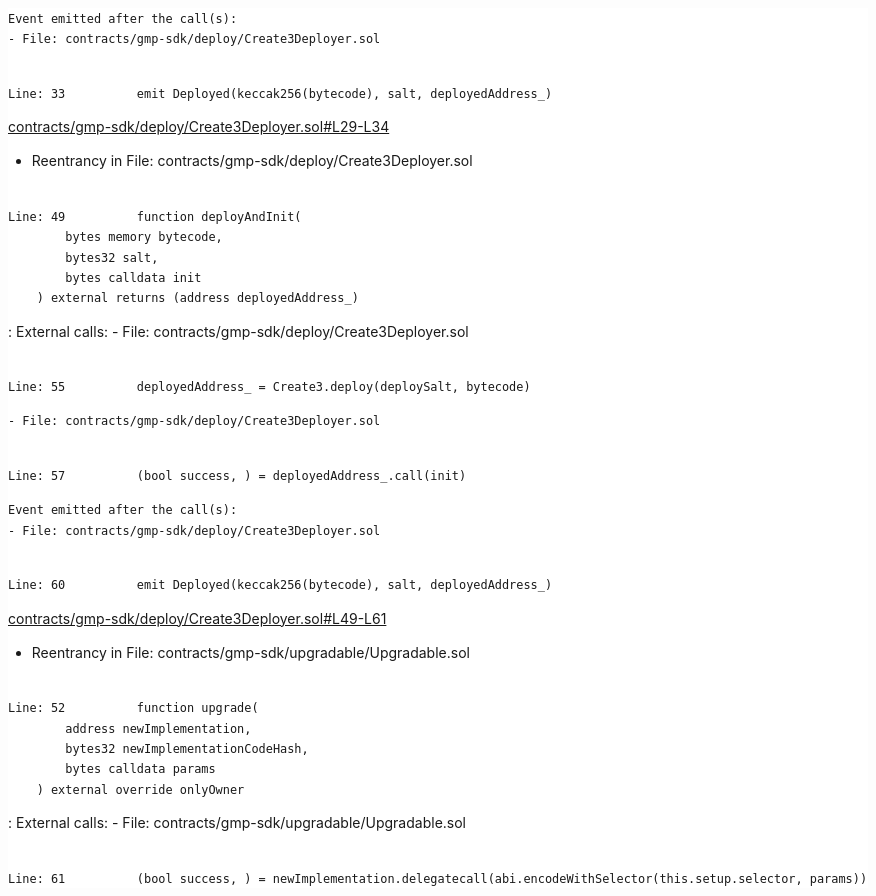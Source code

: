 	Event emitted after the call(s):
	- File: contracts/gmp-sdk/deploy/Create3Deployer.sol
```
 
Line: 33          emit Deployed(keccak256(bytecode), salt, deployedAddress_)
```


[contracts/gmp-sdk/deploy/Create3Deployer.sol#L29-L34](contracts/gmp-sdk/deploy/Create3Deployer.sol#L29-L34)


- Reentrancy in File: contracts/gmp-sdk/deploy/Create3Deployer.sol
```
 
Line: 49          function deployAndInit(
        bytes memory bytecode,
        bytes32 salt,
        bytes calldata init
    ) external returns (address deployedAddress_) 
```
:
	External calls:
	- File: contracts/gmp-sdk/deploy/Create3Deployer.sol
```
 
Line: 55          deployedAddress_ = Create3.deploy(deploySalt, bytecode)
```

	- File: contracts/gmp-sdk/deploy/Create3Deployer.sol
```
 
Line: 57          (bool success, ) = deployedAddress_.call(init)
```

	Event emitted after the call(s):
	- File: contracts/gmp-sdk/deploy/Create3Deployer.sol
```
 
Line: 60          emit Deployed(keccak256(bytecode), salt, deployedAddress_)
```


[contracts/gmp-sdk/deploy/Create3Deployer.sol#L49-L61](contracts/gmp-sdk/deploy/Create3Deployer.sol#L49-L61)


- Reentrancy in File: contracts/gmp-sdk/upgradable/Upgradable.sol
```
 
Line: 52          function upgrade(
        address newImplementation,
        bytes32 newImplementationCodeHash,
        bytes calldata params
    ) external override onlyOwner 
```
:
	External calls:
	- File: contracts/gmp-sdk/upgradable/Upgradable.sol
```
 
Line: 61          (bool success, ) = newImplementation.delegatecall(abi.encodeWithSelector(this.setup.selector, params))
```
